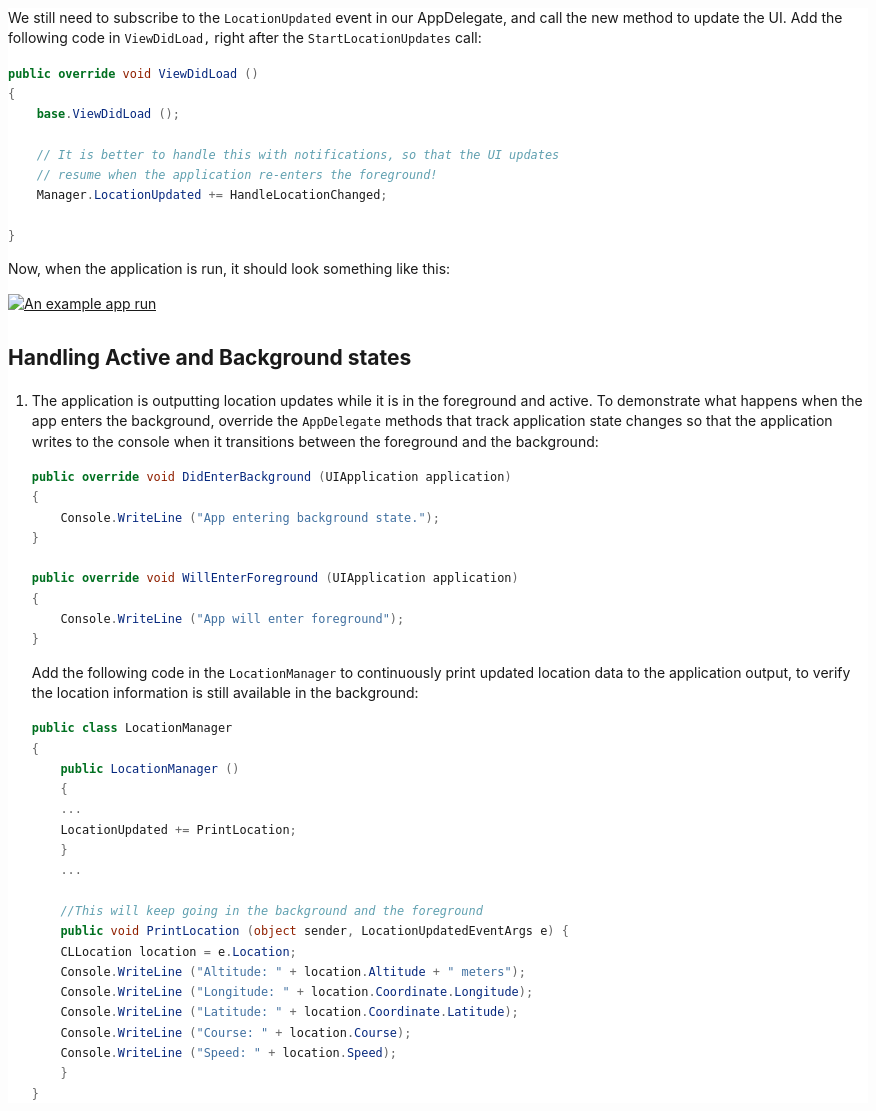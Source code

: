 We still need to subscribe to the `LocationUpdated` event in our AppDelegate, and call the new method to update the UI. Add the following code in `ViewDidLoad,` right after the `StartLocationUpdates` call:

```csharp
public override void ViewDidLoad ()
{
	base.ViewDidLoad ();

	// It is better to handle this with notifications, so that the UI updates
	// resume when the application re-enters the foreground!
	Manager.LocationUpdated += HandleLocationChanged;

}
```


Now, when the application is run, it should look something like this:

[![](location-walkthrough-images/image5.png "An example app run")](location-walkthrough-images/image5.png#lightbox)

## Handling Active and Background states

1. The application is outputting location updates while it is in the foreground and active. To demonstrate what happens when the app enters the background, override the `AppDelegate` methods that track application state changes so that the application writes to the console when it transitions between the foreground and the background:

    ```csharp
	public override void DidEnterBackground (UIApplication application)
	{
		Console.WriteLine ("App entering background state.");
	}

	public override void WillEnterForeground (UIApplication application)
	{
		Console.WriteLine ("App will enter foreground");
	}
    ```

	Add the following code in the `LocationManager` to continuously print updated location data to the application output, to verify the location information is still available in the background:

    ```csharp
	public class LocationManager
	{
		public LocationManager ()
		{
		...
		LocationUpdated += PrintLocation;
		}
		...

		//This will keep going in the background and the foreground
		public void PrintLocation (object sender, LocationUpdatedEventArgs e) {
		CLLocation location = e.Location;
		Console.WriteLine ("Altitude: " + location.Altitude + " meters");
		Console.WriteLine ("Longitude: " + location.Coordinate.Longitude);
		Console.WriteLine ("Latitude: " + location.Coordinate.Latitude);
		Console.WriteLine ("Course: " + location.Course);
		Console.WriteLine ("Speed: " + location.Speed);
		}
	}
    ```
